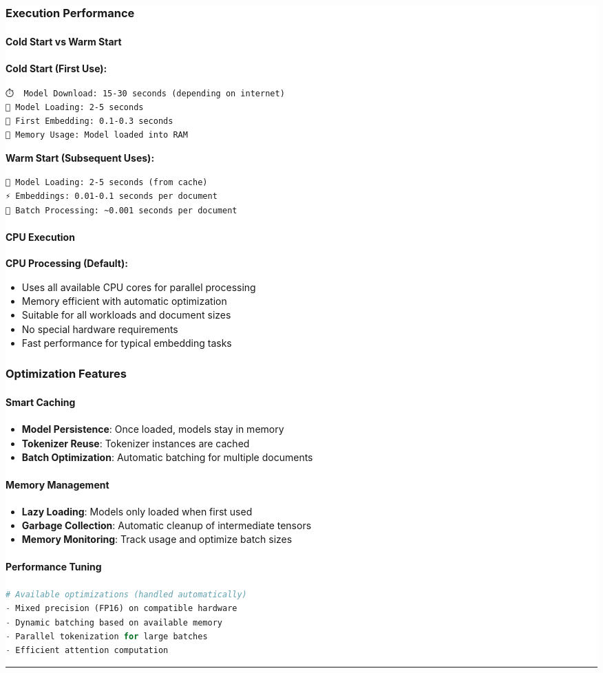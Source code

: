 ```python
```

### Execution Performance

#### Cold Start vs Warm Start

**Cold Start (First Use):**

```
⏱️  Model Download: 15-30 seconds (depending on internet)
🧠 Model Loading: 2-5 seconds
🚀 First Embedding: 0.1-0.3 seconds
💾 Memory Usage: Model loaded into RAM
```

**Warm Start (Subsequent Uses):**

```
🧠 Model Loading: 2-5 seconds (from cache)
⚡ Embeddings: 0.01-0.1 seconds per document
💨 Batch Processing: ~0.001 seconds per document
```

#### CPU Execution

**CPU Processing (Default):**

- Uses all available CPU cores for parallel processing
- Memory efficient with automatic optimization
- Suitable for all workloads and document sizes
- No special hardware requirements
- Fast performance for typical embedding tasks

### Optimization Features

#### Smart Caching

- **Model Persistence**: Once loaded, models stay in memory
- **Tokenizer Reuse**: Tokenizer instances are cached
- **Batch Optimization**: Automatic batching for multiple documents

#### Memory Management

- **Lazy Loading**: Models only loaded when first used
- **Garbage Collection**: Automatic cleanup of intermediate tensors
- **Memory Monitoring**: Track usage and optimize batch sizes

#### Performance Tuning

```python
# Available optimizations (handled automatically)
- Mixed precision (FP16) on compatible hardware
- Dynamic batching based on available memory
- Parallel tokenization for large batches
- Efficient attention computation
```

---